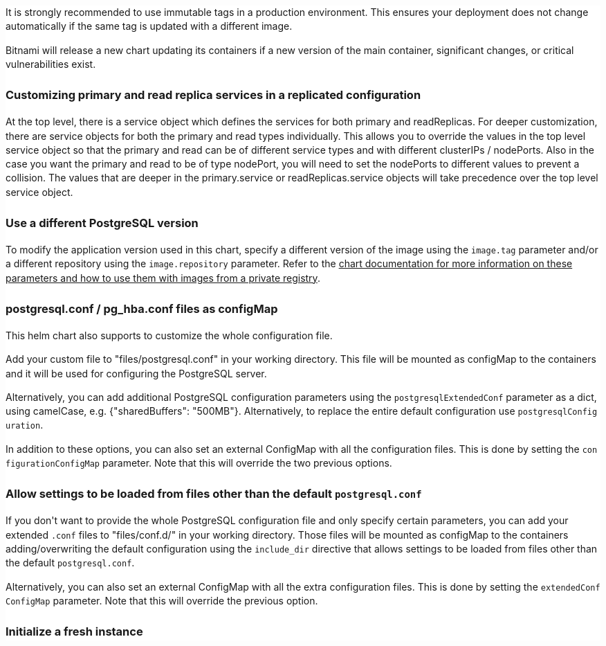 It is strongly recommended to use immutable tags in a production environment. This ensures your deployment does not change automatically if the same tag is updated with a different image.

Bitnami will release a new chart updating its containers if a new version of the main container, significant changes, or critical vulnerabilities exist.

### Customizing primary and read replica services in a replicated configuration

At the top level, there is a service object which defines the services for both primary and readReplicas. For deeper customization, there are service objects for both the primary and read types individually. This allows you to override the values in the top level service object so that the primary and read can be of different service types and with different clusterIPs / nodePorts. Also in the case you want the primary and read to be of type nodePort, you will need to set the nodePorts to different values to prevent a collision. The values that are deeper in the primary.service or readReplicas.service objects will take precedence over the top level service object.

### Use a different PostgreSQL version

To modify the application version used in this chart, specify a different version of the image using the `image.tag` parameter and/or a different repository using the `image.repository` parameter. Refer to the [chart documentation for more information on these parameters and how to use them with images from a private registry](https://docs.bitnami.com/kubernetes/infrastructure/postgresql/configuration/change-image-version/).

### postgresql.conf / pg_hba.conf files as configMap

This helm chart also supports to customize the whole configuration file.

Add your custom file to "files/postgresql.conf" in your working directory. This file will be mounted as configMap to the containers and it will be used for configuring the PostgreSQL server.

Alternatively, you can add additional PostgreSQL configuration parameters using the `postgresqlExtendedConf` parameter as a dict, using camelCase, e.g. {"sharedBuffers": "500MB"}. Alternatively, to replace the entire default configuration use `postgresqlConfiguration`.

In addition to these options, you can also set an external ConfigMap with all the configuration files. This is done by setting the `configurationConfigMap` parameter. Note that this will override the two previous options.

### Allow settings to be loaded from files other than the default `postgresql.conf`

If you don't want to provide the whole PostgreSQL configuration file and only specify certain parameters, you can add your extended `.conf` files to "files/conf.d/" in your working directory.
Those files will be mounted as configMap to the containers adding/overwriting the default configuration using the `include_dir` directive that allows settings to be loaded from files other than the default `postgresql.conf`.

Alternatively, you can also set an external ConfigMap with all the extra configuration files. This is done by setting the `extendedConfConfigMap` parameter. Note that this will override the previous option.

### Initialize a fresh instance
